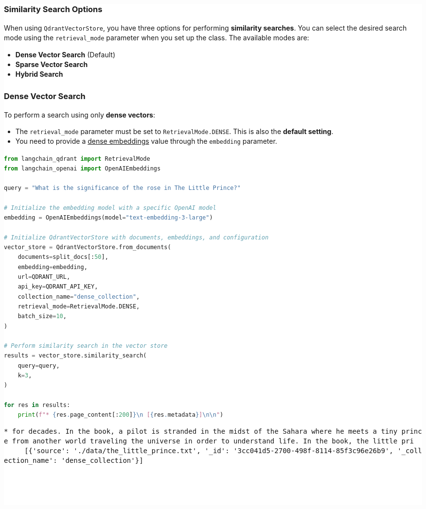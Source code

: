 ### Similarity Search Options

When using `QdrantVectorStore`, you have three options for performing **similarity searches**. You can select the desired search mode using the `retrieval_mode` parameter when you set up the class. The available modes are:

- **Dense Vector Search** (Default)
- **Sparse Vector Search**
- **Hybrid Search**

### Dense Vector Search

To perform a search using only **dense vectors**:

- The `retrieval_mode` parameter must be set to `RetrievalMode.DENSE`. This is also the **default setting**.
- You need to provide a [dense embeddings](https://python.langchain.com/docs/integrations/text_embedding/) value through the `embedding` parameter.


```python
from langchain_qdrant import RetrievalMode
from langchain_openai import OpenAIEmbeddings

query = "What is the significance of the rose in The Little Prince?"

# Initialize the embedding model with a specific OpenAI model
embedding = OpenAIEmbeddings(model="text-embedding-3-large")

# Initialize QdrantVectorStore with documents, embeddings, and configuration
vector_store = QdrantVectorStore.from_documents(
    documents=split_docs[:50],
    embedding=embedding,
    url=QDRANT_URL,
    api_key=QDRANT_API_KEY,
    collection_name="dense_collection",
    retrieval_mode=RetrievalMode.DENSE,
    batch_size=10,
)

# Perform similarity search in the vector store
results = vector_store.similarity_search(
    query=query,
    k=3,
)

for res in results:
    print(f"* {res.page_content[:200]}\n [{res.metadata}]\n\n")
```

<pre class="custom">* for decades. In the book, a pilot is stranded in the midst of the Sahara where he meets a tiny prince from another world traveling the universe in order to understand life. In the book, the little pri
     [{'source': './data/the_little_prince.txt', '_id': '3cc041d5-2700-498f-8114-85f3c96e26b9', '_collection_name': 'dense_collection'}]
    